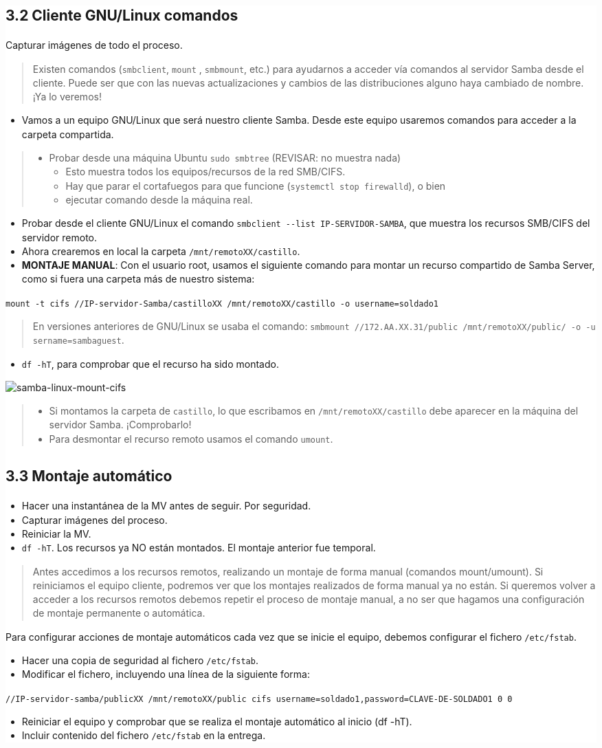 ## 3.2 Cliente GNU/Linux comandos

Capturar imágenes de todo el proceso.

> Existen comandos (`smbclient`, `mount` , `smbmount`, etc.) para ayudarnos
a acceder vía comandos al servidor Samba desde el cliente.
> Puede ser que con las nuevas actualizaciones y cambios de las distribuciones
alguno haya cambiado de nombre. ¡Ya lo veremos!

* Vamos a un equipo GNU/Linux que será nuestro cliente Samba. Desde este
equipo usaremos comandos para acceder a la carpeta compartida.

> * Probar desde una máquina Ubuntu `sudo smbtree` (REVISAR: no muestra nada)
>    * Esto muestra todos los equipos/recursos de la red SMB/CIFS.
>    * Hay que parar el cortafuegos para que funcione (`systemctl stop firewalld`), o bien
>    * ejecutar comando desde la máquina real.

* Probar desde el cliente GNU/Linux el comando `smbclient --list IP-SERVIDOR-SAMBA`, que muestra los recursos SMB/CIFS del servidor remoto.
* Ahora crearemos en local la carpeta `/mnt/remotoXX/castillo`.
* **MONTAJE MANUAL**: Con el usuario root, usamos el siguiente comando para montar un recurso compartido de Samba Server, como si fuera una carpeta más de nuestro sistema:

```
mount -t cifs //IP-servidor-Samba/castilloXX /mnt/remotoXX/castillo -o username=soldado1
```

> En versiones anteriores de GNU/Linux se usaba el comando: `smbmount //172.AA.XX.31/public /mnt/remotoXX/public/ -o -username=sambaguest`.

* `df -hT`, para comprobar que el recurso ha sido montado.

![samba-linux-mount-cifs](./images/samba-linux-mount-cifs.png)

> * Si montamos la carpeta de `castillo`, lo que escribamos en `/mnt/remotoXX/castillo`
debe aparecer en la máquina del servidor Samba. ¡Comprobarlo!
> * Para desmontar el recurso remoto usamos el comando `umount`.

## 3.3 Montaje automático

* Hacer una instantánea de la MV antes de seguir. Por seguridad.
* Capturar imágenes del proceso.
* Reiniciar la MV.
* `df -hT`. Los recursos ya NO están montados. El montaje anterior fue temporal.

> Antes accedimos a los recursos remotos, realizando un montaje de forma manual (comandos mount/umount). Si reiniciamos el equipo cliente, podremos ver que los montajes realizados de forma manual ya no están. Si queremos volver a acceder a los recursos remotos debemos repetir el proceso de  montaje manual, a no ser que hagamos una configuración de  montaje permanente o automática.

Para configurar acciones de montaje automáticos cada vez que se inicie el equipo,
debemos configurar el fichero `/etc/fstab`.

* Hacer una copia de seguridad al fichero `/etc/fstab`.
* Modificar el fichero, incluyendo una línea de la siguiente forma:

```
//IP-servidor-samba/publicXX /mnt/remotoXX/public cifs username=soldado1,password=CLAVE-DE-SOLDADO1 0 0
```

* Reiniciar el equipo y comprobar que se realiza el montaje automático al inicio (df -hT).
* Incluir contenido del fichero `/etc/fstab` en la entrega.

